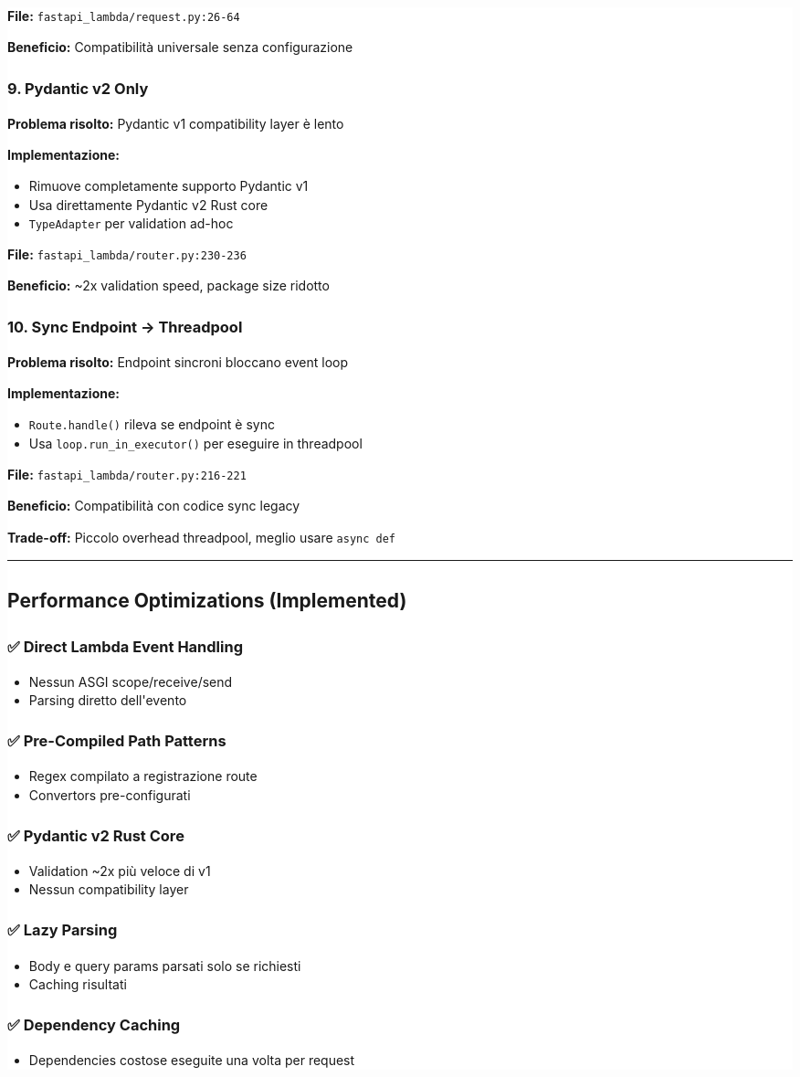 **File:** `fastapi_lambda/request.py:26-64`

**Beneficio:** Compatibilità universale senza configurazione

### 9. Pydantic v2 Only

**Problema risolto:** Pydantic v1 compatibility layer è lento

**Implementazione:**
- Rimuove completamente supporto Pydantic v1
- Usa direttamente Pydantic v2 Rust core
- `TypeAdapter` per validation ad-hoc

**File:** `fastapi_lambda/router.py:230-236`

**Beneficio:** ~2x validation speed, package size ridotto

### 10. Sync Endpoint → Threadpool

**Problema risolto:** Endpoint sincroni bloccano event loop

**Implementazione:**
- `Route.handle()` rileva se endpoint è sync
- Usa `loop.run_in_executor()` per eseguire in threadpool

**File:** `fastapi_lambda/router.py:216-221`

**Beneficio:** Compatibilità con codice sync legacy

**Trade-off:** Piccolo overhead threadpool, meglio usare `async def`

---

## Performance Optimizations (Implemented)

### ✅ Direct Lambda Event Handling
- Nessun ASGI scope/receive/send
- Parsing diretto dell'evento

### ✅ Pre-Compiled Path Patterns
- Regex compilato a registrazione route
- Convertors pre-configurati

### ✅ Pydantic v2 Rust Core
- Validation ~2x più veloce di v1
- Nessun compatibility layer

### ✅ Lazy Parsing
- Body e query params parsati solo se richiesti
- Caching risultati

### ✅ Dependency Caching
- Dependencies costose eseguite una volta per request
